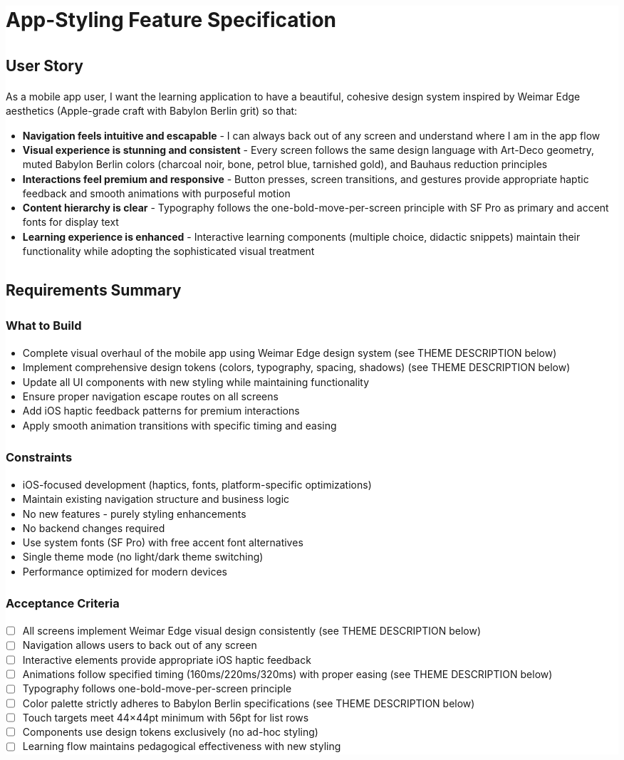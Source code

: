 # App-Styling Feature Specification

## User Story

As a mobile app user, I want the learning application to have a beautiful, cohesive design system inspired by Weimar Edge aesthetics (Apple-grade craft with Babylon Berlin grit) so that:

- **Navigation feels intuitive and escapable** - I can always back out of any screen and understand where I am in the app flow
- **Visual experience is stunning and consistent** - Every screen follows the same design language with Art-Deco geometry, muted Babylon Berlin colors (charcoal noir, bone, petrol blue, tarnished gold), and Bauhaus reduction principles
- **Interactions feel premium and responsive** - Button presses, screen transitions, and gestures provide appropriate haptic feedback and smooth animations with purposeful motion
- **Content hierarchy is clear** - Typography follows the one-bold-move-per-screen principle with SF Pro as primary and accent fonts for display text
- **Learning experience is enhanced** - Interactive learning components (multiple choice, didactic snippets) maintain their functionality while adopting the sophisticated visual treatment

## Requirements Summary

### What to Build
- Complete visual overhaul of the mobile app using Weimar Edge design system (see THEME DESCRIPTION below)
- Implement comprehensive design tokens (colors, typography, spacing, shadows) (see THEME DESCRIPTION below)
- Update all UI components with new styling while maintaining functionality
- Ensure proper navigation escape routes on all screens
- Add iOS haptic feedback patterns for premium interactions
- Apply smooth animation transitions with specific timing and easing

### Constraints
- iOS-focused development (haptics, fonts, platform-specific optimizations)
- Maintain existing navigation structure and business logic
- No new features - purely styling enhancements
- No backend changes required
- Use system fonts (SF Pro) with free accent font alternatives
- Single theme mode (no light/dark theme switching)
- Performance optimized for modern devices

### Acceptance Criteria
- [ ] All screens implement Weimar Edge visual design consistently (see THEME DESCRIPTION below)
- [ ] Navigation allows users to back out of any screen
- [ ] Interactive elements provide appropriate iOS haptic feedback
- [ ] Animations follow specified timing (160ms/220ms/320ms) with proper easing (see THEME DESCRIPTION below)
- [ ] Typography follows one-bold-move-per-screen principle
- [ ] Color palette strictly adheres to Babylon Berlin specifications (see THEME DESCRIPTION below)
- [ ] Touch targets meet 44×44pt minimum with 56pt for list rows
- [ ] Components use design tokens exclusively (no ad-hoc styling)
- [ ] Learning flow maintains pedagogical effectiveness with new styling
